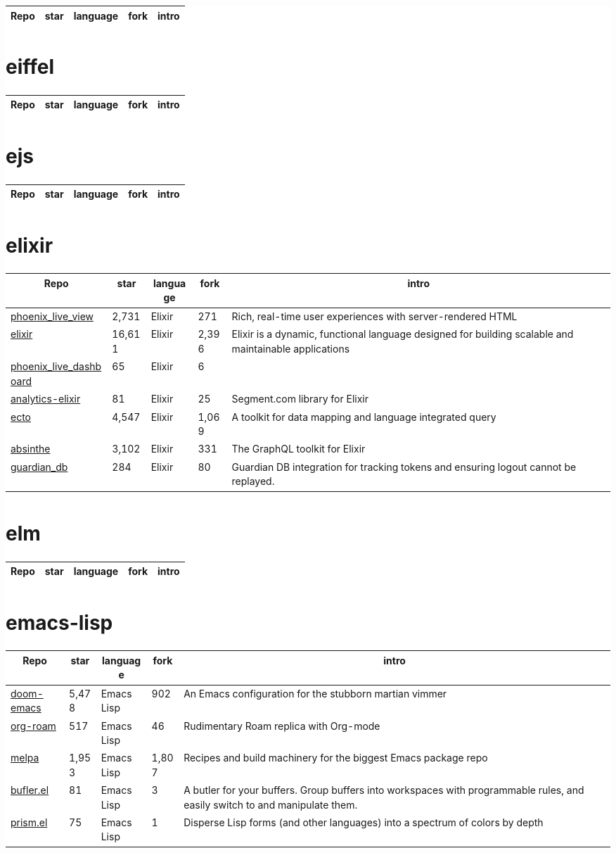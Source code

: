 Repo|star|language|fork|intro
-|-|-|-|-



# eiffel

Repo|star|language|fork|intro
-|-|-|-|-



# ejs

Repo|star|language|fork|intro
-|-|-|-|-



# elixir

Repo|star|language|fork|intro
-|-|-|-|-
[phoenix_live_view](https://github.com/phoenixframework/phoenix_live_view)|2,731|Elixir|271|Rich, real-time user experiences with server-rendered HTML
[elixir](https://github.com/elixir-lang/elixir)|16,611|Elixir|2,396|Elixir is a dynamic, functional language designed for building scalable and maintainable applications
[phoenix_live_dashboard](https://github.com/phoenixframework/phoenix_live_dashboard)|65|Elixir|6|
[analytics-elixir](https://github.com/stueccles/analytics-elixir)|81|Elixir|25|Segment.com library for Elixir
[ecto](https://github.com/elixir-ecto/ecto)|4,547|Elixir|1,069|A toolkit for data mapping and language integrated query
[absinthe](https://github.com/absinthe-graphql/absinthe)|3,102|Elixir|331|The GraphQL toolkit for Elixir
[guardian_db](https://github.com/ueberauth/guardian_db)|284|Elixir|80|Guardian DB integration for tracking tokens and ensuring logout cannot be replayed.


# elm

Repo|star|language|fork|intro
-|-|-|-|-



# emacs-lisp

Repo|star|language|fork|intro
-|-|-|-|-
[doom-emacs](https://github.com/hlissner/doom-emacs)|5,478|Emacs Lisp|902|An Emacs configuration for the stubborn martian vimmer
[org-roam](https://github.com/jethrokuan/org-roam)|517|Emacs Lisp|46|Rudimentary Roam replica with Org-mode
[melpa](https://github.com/melpa/melpa)|1,953|Emacs Lisp|1,807|Recipes and build machinery for the biggest Emacs package repo
[bufler.el](https://github.com/alphapapa/bufler.el)|81|Emacs Lisp|3|A butler for your buffers. Group buffers into workspaces with programmable rules, and easily switch to and manipulate them.
[prism.el](https://github.com/alphapapa/prism.el)|75|Emacs Lisp|1|Disperse Lisp forms (and other languages) into a spectrum of colors by depth
